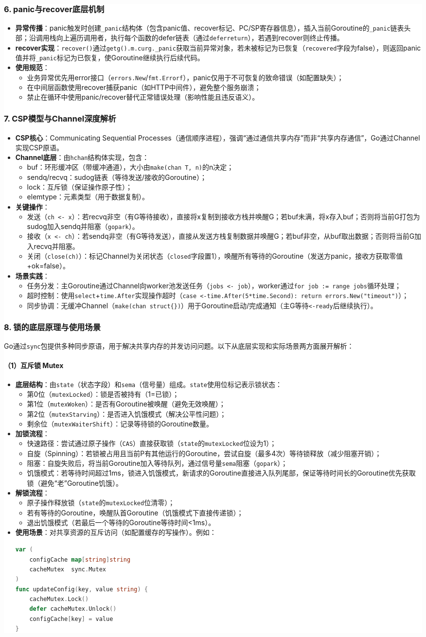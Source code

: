 ### 6. panic与recover底层机制
- **异常传播**：panic触发时创建`_panic`结构体（包含panic值、recover标记、PC/SP寄存器信息），插入当前Goroutine的`_panic`链表头部；沿调用栈向上遍历调用者，执行每个函数的defer链表（通过`deferreturn`），若遇到recover则终止传播。
- **recover实现**：`recover()`通过`getg().m.curg._panic`获取当前异常对象，若未被标记为已恢复（`recovered`字段为false），则返回panic值并将`_panic`标记为已恢复，使Goroutine继续执行后续代码。
- **使用规范**：
  - 业务异常优先用error接口（`errors.New`/`fmt.Errorf`），panic仅用于不可恢复的致命错误（如配置缺失）；
  - 在中间层函数使用recover捕获panic（如HTTP中间件），避免整个服务崩溃；
  - 禁止在循环中使用panic/recover替代正常错误处理（影响性能且违反语义）。

### 7. CSP模型与Channel深度解析
- **CSP核心**：Communicating Sequential Processes（通信顺序进程），强调“通过通信共享内存”而非“共享内存通信”，Go通过Channel实现CSP原语。
- **Channel底层**：由`hchan`结构体实现，包含：
  - buf：环形缓冲区（带缓冲通道），大小由`make(chan T, n)`的n决定；
  - sendq/recvq：sudog链表（等待发送/接收的Goroutine）；
  - lock：互斥锁（保证操作原子性）；
  - elemtype：元素类型（用于数据复制）。
- **关键操作**：
  - 发送（`ch <- x`）：若recvq非空（有G等待接收），直接将x复制到接收方栈并唤醒G；若buf未满，将x存入buf；否则将当前G打包为sudog加入sendq并阻塞（`gopark`）。
  - 接收（`x <- ch`）：若sendq非空（有G等待发送），直接从发送方栈复制数据并唤醒G；若buf非空，从buf取出数据；否则将当前G加入recvq并阻塞。
  - 关闭（`close(ch)`）：标记Channel为关闭状态（`closed`字段置1），唤醒所有等待的Goroutine（发送方panic，接收方获取零值+ok=false）。
- **场景实践**：
  - 任务分发：主Goroutine通过Channel向worker池发送任务（`jobs <- job`），worker通过`for job := range jobs`循环处理；
  - 超时控制：使用`select`+`time.After`实现操作超时（`case <-time.After(5*time.Second): return errors.New("timeout")`）；
  - 同步协调：无缓冲Channel（`make(chan struct{})`）用于Goroutine启动/完成通知（主G等待`<-ready`后继续执行）。

### 8. 锁的底层原理与使用场景
Go通过`sync`包提供多种同步原语，用于解决共享内存的并发访问问题。以下从底层实现和实际场景两方面展开解析：

#### （1）互斥锁 Mutex
- **底层结构**：由`state`（状态字段）和`sema`（信号量）组成。`state`使用位标记表示锁状态：
  - 第0位（`mutexLocked`）：锁是否被持有（1=已锁）；
  - 第1位（`mutexWoken`）：是否有Goroutine被唤醒（避免无效唤醒）；
  - 第2位（`mutexStarving`）：是否进入饥饿模式（解决公平性问题）；
  - 剩余位（`mutexWaiterShift`）：记录等待锁的Goroutine数量。
- **加锁流程**：
  - 快速路径：尝试通过原子操作（`CAS`）直接获取锁（`state`的`mutexLocked`位设为1）；
  - 自旋（Spinning）：若锁被占用且当前P有其他运行的Goroutine，尝试自旋（最多4次）等待锁释放（减少阻塞开销）；
  - 阻塞：自旋失败后，将当前Goroutine加入等待队列，通过信号量`sema`阻塞（`gopark`）；
  - 饥饿模式：若等待时间超过1ms，锁进入饥饿模式，新请求的Goroutine直接进入队列尾部，保证等待时间长的Goroutine优先获取锁（避免“老”Goroutine饥饿）。
- **解锁流程**：
  - 原子操作释放锁（`state`的`mutexLocked`位清零）；
  - 若有等待的Goroutine，唤醒队首Goroutine（饥饿模式下直接传递锁）；
  - 退出饥饿模式（若最后一个等待的Goroutine等待时间<1ms）。
- **使用场景**：对共享资源的互斥访问（如配置缓存的写操作）。例如：
  ```go
  var (
      configCache map[string]string
      cacheMutex  sync.Mutex
  )
  func updateConfig(key, value string) {
      cacheMutex.Lock()
      defer cacheMutex.Unlock()
      configCache[key] = value
  }
  ```
